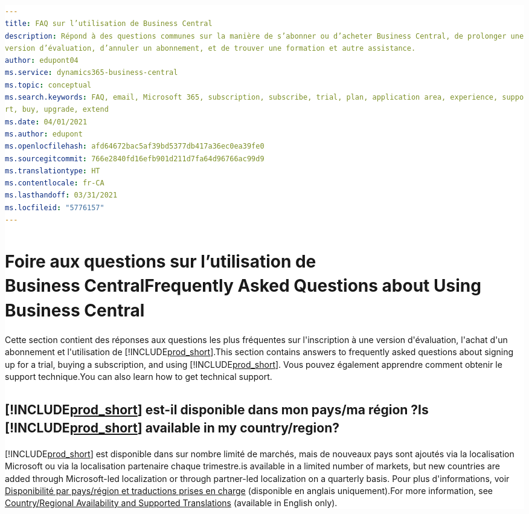 ```yaml
---
title: FAQ sur l’utilisation de Business Central
description: Répond à des questions communes sur la manière de s’abonner ou d’acheter Business Central, de prolonger une version d’évaluation, d’annuler un abonnement, et de trouver une formation et autre assistance.
author: edupont04
ms.service: dynamics365-business-central
ms.topic: conceptual
ms.search.keywords: FAQ, email, Microsoft 365, subscription, subscribe, trial, plan, application area, experience, support, buy, upgrade, extend
ms.date: 04/01/2021
ms.author: edupont
ms.openlocfilehash: afd64672bac5af39bd5377db417a36ec0ea39fe0
ms.sourcegitcommit: 766e2840fd16efb901d211d7fa64d96766ac99d9
ms.translationtype: HT
ms.contentlocale: fr-CA
ms.lasthandoff: 03/31/2021
ms.locfileid: "5776157"
---
```

# <a name="frequently-asked-questions-about-using-business-central"></a><span data-ttu-id="7bb17-103">Foire aux questions sur l’utilisation de Business Central</span><span class="sxs-lookup"><span data-stu-id="7bb17-103">Frequently Asked Questions about Using Business Central</span></span>

<span data-ttu-id="7bb17-104">Cette section contient des réponses aux questions les plus fréquentes sur l'inscription à une version d'évaluation, l'achat d'un abonnement et l'utilisation de [!INCLUDE[prod_short](includes/prod_short.md)].</span><span class="sxs-lookup"><span data-stu-id="7bb17-104">This section contains answers to frequently asked questions about signing up for a trial, buying a subscription, and using [!INCLUDE[prod_short](includes/prod_short.md)].</span></span> <span data-ttu-id="7bb17-105">Vous pouvez également apprendre comment obtenir le support technique.</span><span class="sxs-lookup"><span data-stu-id="7bb17-105">You can also learn how to get technical support.</span></span>  

## <a name="is-prod_short-available-in-my-countryregion"></a><span data-ttu-id="7bb17-106">[!INCLUDE[prod_short](includes/prod_short.md)] est-il disponible dans mon pays/ma région ?</span><span class="sxs-lookup"><span data-stu-id="7bb17-106">Is [!INCLUDE[prod_short](includes/prod_short.md)] available in my country/region?</span></span>

[!INCLUDE[prod_short](includes/prod_short.md)] <span data-ttu-id="7bb17-107">est disponible dans sur nombre limité de marchés, mais de nouveaux pays sont ajoutés via la localisation Microsoft ou via la localisation partenaire chaque trimestre.</span><span class="sxs-lookup"><span data-stu-id="7bb17-107">is available in a limited number of markets, but new countries are added through Microsoft-led localization or through partner-led localization on a quarterly basis.</span></span> <span data-ttu-id="7bb17-108">Pour plus d'informations, voir [Disponibilité par pays/région et traductions prises en charge](/dynamics365/business-central/dev-itpro/compliance/apptest-countries-and-translations?toc=/dynamics365/business-central/toc.json) (disponible en anglais uniquement).</span><span class="sxs-lookup"><span data-stu-id="7bb17-108">For more information, see [Country/Regional Availability and Supported Translations](/dynamics365/business-central/dev-itpro/compliance/apptest-countries-and-translations?toc=/dynamics365/business-central/toc.json) (available in English only).</span></span>  
